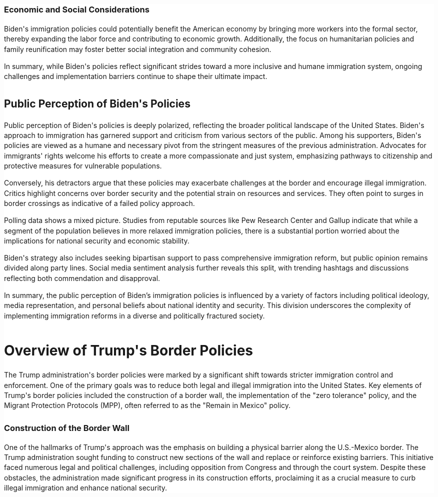 ### Economic and Social Considerations
Biden's immigration policies could potentially benefit the American economy by bringing more workers into the formal sector, thereby expanding the labor force and contributing to economic growth. Additionally, the focus on humanitarian policies and family reunification may foster better social integration and community cohesion.

In summary, while Biden's policies reflect significant strides toward a more inclusive and humane immigration system, ongoing challenges and implementation barriers continue to shape their ultimate impact.
## Public Perception of Biden's Policies
Public perception of Biden's policies is deeply polarized, reflecting the broader political landscape of the United States. Biden's approach to immigration has garnered support and criticism from various sectors of the public. Among his supporters, Biden's policies are viewed as a humane and necessary pivot from the stringent measures of the previous administration. Advocates for immigrants' rights welcome his efforts to create a more compassionate and just system, emphasizing pathways to citizenship and protective measures for vulnerable populations.

Conversely, his detractors argue that these policies may exacerbate challenges at the border and encourage illegal immigration. Critics highlight concerns over border security and the potential strain on resources and services. They often point to surges in border crossings as indicative of a failed policy approach.

Polling data shows a mixed picture. Studies from reputable sources like Pew Research Center and Gallup indicate that while a segment of the population believes in more relaxed immigration policies, there is a substantial portion worried about the implications for national security and economic stability.

Biden's strategy also includes seeking bipartisan support to pass comprehensive immigration reform, but public opinion remains divided along party lines. Social media sentiment analysis further reveals this split, with trending hashtags and discussions reflecting both commendation and disapproval.

In summary, the public perception of Biden’s immigration policies is influenced by a variety of factors including political ideology, media representation, and personal beliefs about national identity and security. This division underscores the complexity of implementing immigration reforms in a diverse and politically fractured society.
# Overview of Trump's Border Policies
The Trump administration's border policies were marked by a significant shift towards stricter immigration control and enforcement. One of the primary goals was to reduce both legal and illegal immigration into the United States. Key elements of Trump's border policies included the construction of a border wall, the implementation of the "zero tolerance" policy, and the Migrant Protection Protocols (MPP), often referred to as the "Remain in Mexico" policy.

### Construction of the Border Wall
One of the hallmarks of Trump's approach was the emphasis on building a physical barrier along the U.S.-Mexico border. The Trump administration sought funding to construct new sections of the wall and replace or reinforce existing barriers. This initiative faced numerous legal and political challenges, including opposition from Congress and through the court system. Despite these obstacles, the administration made significant progress in its construction efforts, proclaiming it as a crucial measure to curb illegal immigration and enhance national security.
